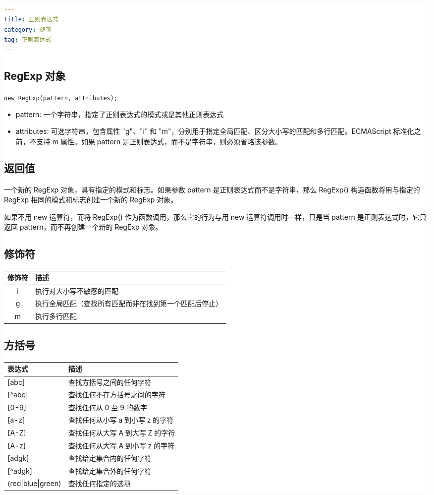```yaml
---
title: 正则表达式
category: 随笔
tag: 正则表达式
---
```


## RegExp 对象

`new RegExp(pattern, attributes);`

- pattern: 一个字符串，指定了正则表达式的模式或是其他正则表达式

- attributes: 可选字符串，包含属性 "g"、"i" 和 "m"，分别用于指定全局匹配、区分大小写的匹配和多行匹配。ECMAScript 标准化之前，不支持 m 属性。如果 pattern 是正则表达式，而不是字符串，则必须省略该参数。

## 返回值

一个新的 RegExp 对象，具有指定的模式和标志。如果参数 pattern 是正则表达式而不是字符串，那么 RegExp() 构造函数将用与指定的 RegExp 相同的模式和标志创建一个新的 RegExp 对象。

如果不用 new 运算符，而将 RegExp() 作为函数调用，那么它的行为与用 new 运算符调用时一样，只是当 pattern 是正则表达式时，它只返回 pattern，而不再创建一个新的 RegExp 对象。

## 修饰符

| 修饰符 | 描述                                                    |
| :----: | :----------------------------------------------------- |
|   i    | 执行对大小写不敏感的匹配                                 |
|   g    | 执行全局匹配（查找所有匹配而非在找到第一个匹配后停止）      |
|   m    | 执行多行匹配                                            |

## 方括号

| 表达式             | 描述                             |
| :----------------- | :------------------------------- |
| [abc]              | 查找方括号之间的任何字符         |
| [^abc]             | 查找任何不在方括号之间的字符     |
| [0-9]              | 查找任何从 0 至 9 的数字        |
| [a-z]              | 查找任何从小写 a 到小写 z 的字符 |
| [A-Z]              | 查找任何从大写 A 到大写 Z 的字符 |
| [A-z]              | 查找任何从大写 A 到小写 z 的字符 |
| [adgk]             | 查找给定集合内的任何字符         |
| [^adgk]            | 查找给定集合外的任何字符         |
| (red\|blue\|green) | 查找任何指定的选项               |

